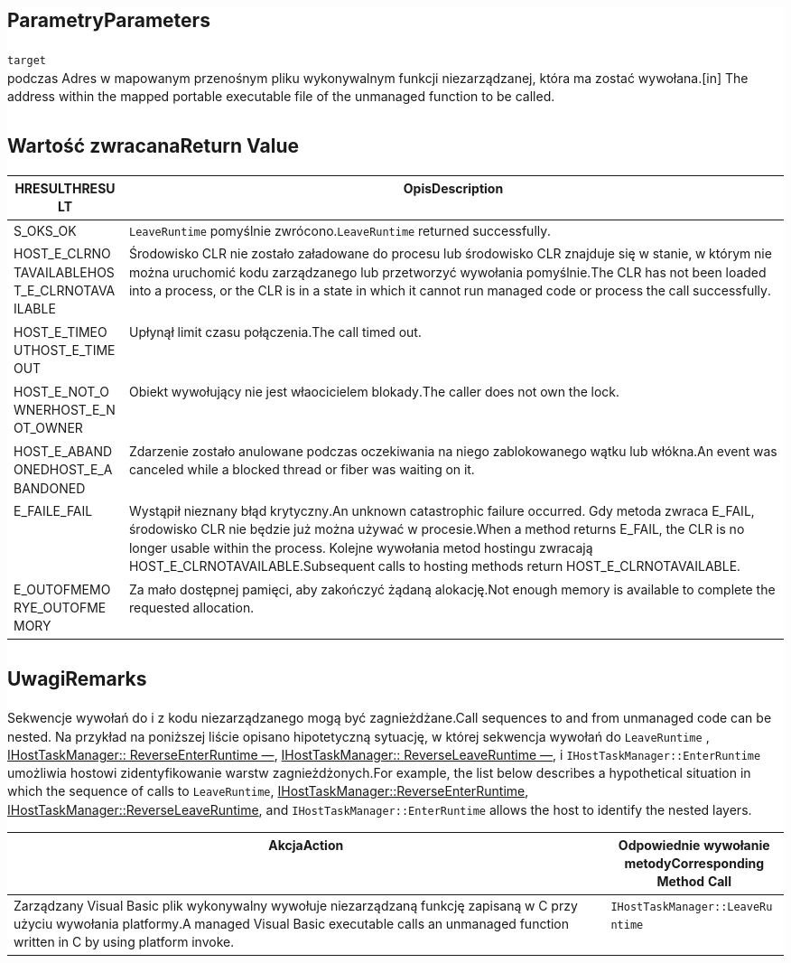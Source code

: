 ## <a name="parameters"></a><span data-ttu-id="bb847-106">Parametry</span><span class="sxs-lookup"><span data-stu-id="bb847-106">Parameters</span></span>  

 `target`  
 <span data-ttu-id="bb847-107">podczas Adres w mapowanym przenośnym pliku wykonywalnym funkcji niezarządzanej, która ma zostać wywołana.</span><span class="sxs-lookup"><span data-stu-id="bb847-107">[in] The address within the mapped portable executable file of the unmanaged function to be called.</span></span>  
  
## <a name="return-value"></a><span data-ttu-id="bb847-108">Wartość zwracana</span><span class="sxs-lookup"><span data-stu-id="bb847-108">Return Value</span></span>  
  
|<span data-ttu-id="bb847-109">HRESULT</span><span class="sxs-lookup"><span data-stu-id="bb847-109">HRESULT</span></span>|<span data-ttu-id="bb847-110">Opis</span><span class="sxs-lookup"><span data-stu-id="bb847-110">Description</span></span>|  
|-------------|-----------------|  
|<span data-ttu-id="bb847-111">S_OK</span><span class="sxs-lookup"><span data-stu-id="bb847-111">S_OK</span></span>|<span data-ttu-id="bb847-112">`LeaveRuntime` pomyślnie zwrócono.</span><span class="sxs-lookup"><span data-stu-id="bb847-112">`LeaveRuntime` returned successfully.</span></span>|  
|<span data-ttu-id="bb847-113">HOST_E_CLRNOTAVAILABLE</span><span class="sxs-lookup"><span data-stu-id="bb847-113">HOST_E_CLRNOTAVAILABLE</span></span>|<span data-ttu-id="bb847-114">Środowisko CLR nie zostało załadowane do procesu lub środowisko CLR znajduje się w stanie, w którym nie można uruchomić kodu zarządzanego lub przetworzyć wywołania pomyślnie.</span><span class="sxs-lookup"><span data-stu-id="bb847-114">The CLR has not been loaded into a process, or the CLR is in a state in which it cannot run managed code or process the call successfully.</span></span>|  
|<span data-ttu-id="bb847-115">HOST_E_TIMEOUT</span><span class="sxs-lookup"><span data-stu-id="bb847-115">HOST_E_TIMEOUT</span></span>|<span data-ttu-id="bb847-116">Upłynął limit czasu połączenia.</span><span class="sxs-lookup"><span data-stu-id="bb847-116">The call timed out.</span></span>|  
|<span data-ttu-id="bb847-117">HOST_E_NOT_OWNER</span><span class="sxs-lookup"><span data-stu-id="bb847-117">HOST_E_NOT_OWNER</span></span>|<span data-ttu-id="bb847-118">Obiekt wywołujący nie jest właocicielem blokady.</span><span class="sxs-lookup"><span data-stu-id="bb847-118">The caller does not own the lock.</span></span>|  
|<span data-ttu-id="bb847-119">HOST_E_ABANDONED</span><span class="sxs-lookup"><span data-stu-id="bb847-119">HOST_E_ABANDONED</span></span>|<span data-ttu-id="bb847-120">Zdarzenie zostało anulowane podczas oczekiwania na niego zablokowanego wątku lub włókna.</span><span class="sxs-lookup"><span data-stu-id="bb847-120">An event was canceled while a blocked thread or fiber was waiting on it.</span></span>|  
|<span data-ttu-id="bb847-121">E_FAIL</span><span class="sxs-lookup"><span data-stu-id="bb847-121">E_FAIL</span></span>|<span data-ttu-id="bb847-122">Wystąpił nieznany błąd krytyczny.</span><span class="sxs-lookup"><span data-stu-id="bb847-122">An unknown catastrophic failure occurred.</span></span> <span data-ttu-id="bb847-123">Gdy metoda zwraca E_FAIL, środowisko CLR nie będzie już można używać w procesie.</span><span class="sxs-lookup"><span data-stu-id="bb847-123">When a method returns E_FAIL, the CLR is no longer usable within the process.</span></span> <span data-ttu-id="bb847-124">Kolejne wywołania metod hostingu zwracają HOST_E_CLRNOTAVAILABLE.</span><span class="sxs-lookup"><span data-stu-id="bb847-124">Subsequent calls to hosting methods return HOST_E_CLRNOTAVAILABLE.</span></span>|  
|<span data-ttu-id="bb847-125">E_OUTOFMEMORY</span><span class="sxs-lookup"><span data-stu-id="bb847-125">E_OUTOFMEMORY</span></span>|<span data-ttu-id="bb847-126">Za mało dostępnej pamięci, aby zakończyć żądaną alokację.</span><span class="sxs-lookup"><span data-stu-id="bb847-126">Not enough memory is available to complete the requested allocation.</span></span>|  
  
## <a name="remarks"></a><span data-ttu-id="bb847-127">Uwagi</span><span class="sxs-lookup"><span data-stu-id="bb847-127">Remarks</span></span>  

 <span data-ttu-id="bb847-128">Sekwencje wywołań do i z kodu niezarządzanego mogą być zagnieżdżane.</span><span class="sxs-lookup"><span data-stu-id="bb847-128">Call sequences to and from unmanaged code can be nested.</span></span> <span data-ttu-id="bb847-129">Na przykład na poniższej liście opisano hipotetyczną sytuację, w której sekwencja wywołań do `LeaveRuntime` , [IHostTaskManager:: ReverseEnterRuntime —](ihosttaskmanager-reverseenterruntime-method.md), [IHostTaskManager:: ReverseLeaveRuntime —](ihosttaskmanager-reverseleaveruntime-method.md), i `IHostTaskManager::EnterRuntime` umożliwia hostowi zidentyfikowanie warstw zagnieżdżonych.</span><span class="sxs-lookup"><span data-stu-id="bb847-129">For example, the list below describes a hypothetical situation in which the sequence of calls to `LeaveRuntime`, [IHostTaskManager::ReverseEnterRuntime](ihosttaskmanager-reverseenterruntime-method.md), [IHostTaskManager::ReverseLeaveRuntime](ihosttaskmanager-reverseleaveruntime-method.md), and `IHostTaskManager::EnterRuntime` allows the host to identify the nested layers.</span></span>  
  
|<span data-ttu-id="bb847-130">Akcja</span><span class="sxs-lookup"><span data-stu-id="bb847-130">Action</span></span>|<span data-ttu-id="bb847-131">Odpowiednie wywołanie metody</span><span class="sxs-lookup"><span data-stu-id="bb847-131">Corresponding Method Call</span></span>|  
|------------|-------------------------------|  
|<span data-ttu-id="bb847-132">Zarządzany Visual Basic plik wykonywalny wywołuje niezarządzaną funkcję zapisaną w C przy użyciu wywołania platformy.</span><span class="sxs-lookup"><span data-stu-id="bb847-132">A managed Visual Basic executable calls an unmanaged function written in C by using platform invoke.</span></span>|`IHostTaskManager::LeaveRuntime`|  